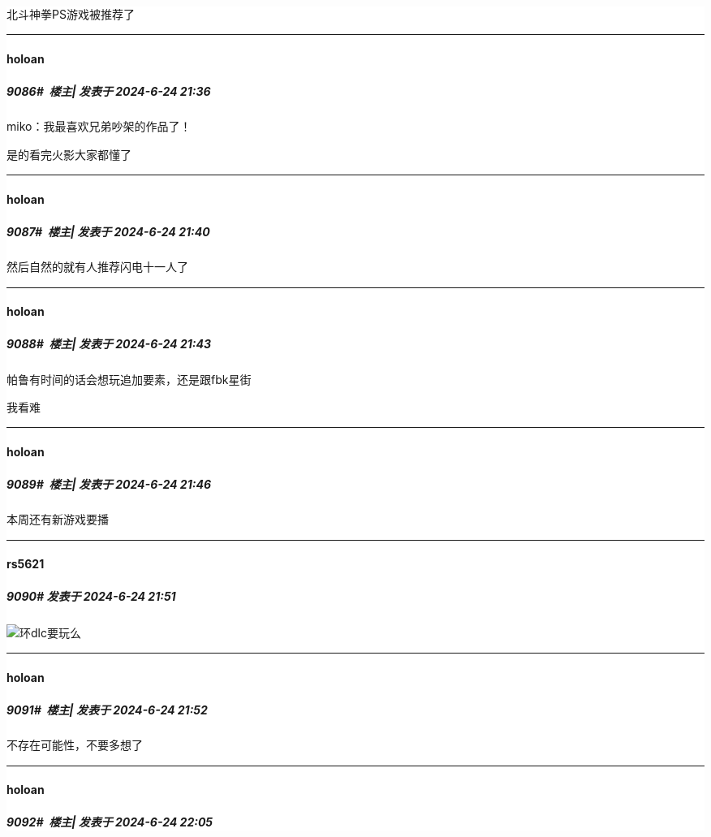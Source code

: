 北斗神拳PS游戏被推荐了


*****

####  holoan  
##### 9086#         楼主| 发表于 2024-6-24 21:36

miko：我最喜欢兄弟吵架的作品了！

是的看完火影大家都懂了

*****

####  holoan  
##### 9087#         楼主| 发表于 2024-6-24 21:40

然后自然的就有人推荐闪电十一人了


*****

####  holoan  
##### 9088#         楼主| 发表于 2024-6-24 21:43

帕鲁有时间的话会想玩追加要素，还是跟fbk星街

我看难

*****

####  holoan  
##### 9089#         楼主| 发表于 2024-6-24 21:46

本周还有新游戏要播


*****

####  rs5621  
##### 9090#       发表于 2024-6-24 21:51

<img src="https://static.saraba1st.com/image/smiley/face2017/067.png" referrerpolicy="no-referrer">环dlc要玩么

*****

####  holoan  
##### 9091#         楼主| 发表于 2024-6-24 21:52

不存在可能性，不要多想了


*****

####  holoan  
##### 9092#         楼主| 发表于 2024-6-24 22:05
